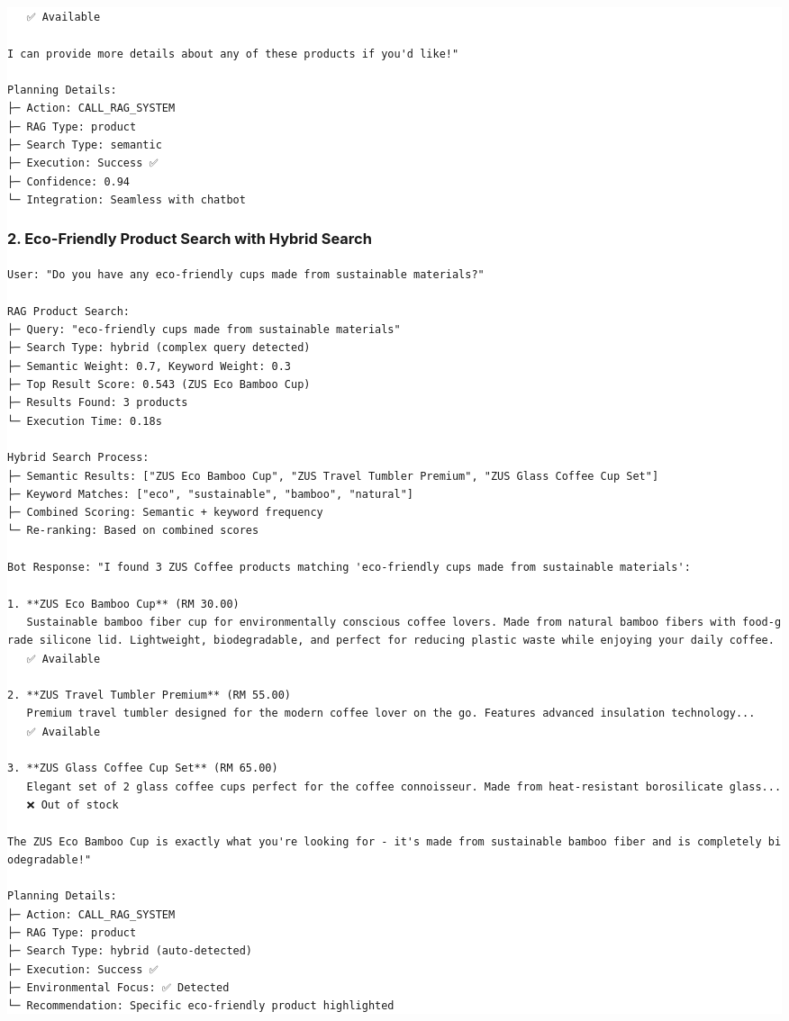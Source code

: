 ```
   ✅ Available

I can provide more details about any of these products if you'd like!"

Planning Details:
├─ Action: CALL_RAG_SYSTEM
├─ RAG Type: product
├─ Search Type: semantic
├─ Execution: Success ✅
├─ Confidence: 0.94
└─ Integration: Seamless with chatbot
```

### 2. Eco-Friendly Product Search with Hybrid Search
```
User: "Do you have any eco-friendly cups made from sustainable materials?"

RAG Product Search:
├─ Query: "eco-friendly cups made from sustainable materials"
├─ Search Type: hybrid (complex query detected)
├─ Semantic Weight: 0.7, Keyword Weight: 0.3
├─ Top Result Score: 0.543 (ZUS Eco Bamboo Cup)
├─ Results Found: 3 products
└─ Execution Time: 0.18s

Hybrid Search Process:
├─ Semantic Results: ["ZUS Eco Bamboo Cup", "ZUS Travel Tumbler Premium", "ZUS Glass Coffee Cup Set"]
├─ Keyword Matches: ["eco", "sustainable", "bamboo", "natural"]
├─ Combined Scoring: Semantic + keyword frequency
└─ Re-ranking: Based on combined scores

Bot Response: "I found 3 ZUS Coffee products matching 'eco-friendly cups made from sustainable materials':

1. **ZUS Eco Bamboo Cup** (RM 30.00)
   Sustainable bamboo fiber cup for environmentally conscious coffee lovers. Made from natural bamboo fibers with food-grade silicone lid. Lightweight, biodegradable, and perfect for reducing plastic waste while enjoying your daily coffee.
   ✅ Available

2. **ZUS Travel Tumbler Premium** (RM 55.00)
   Premium travel tumbler designed for the modern coffee lover on the go. Features advanced insulation technology...
   ✅ Available

3. **ZUS Glass Coffee Cup Set** (RM 65.00)
   Elegant set of 2 glass coffee cups perfect for the coffee connoisseur. Made from heat-resistant borosilicate glass...
   ❌ Out of stock

The ZUS Eco Bamboo Cup is exactly what you're looking for - it's made from sustainable bamboo fiber and is completely biodegradable!"

Planning Details:
├─ Action: CALL_RAG_SYSTEM
├─ RAG Type: product
├─ Search Type: hybrid (auto-detected)
├─ Execution: Success ✅
├─ Environmental Focus: ✅ Detected
└─ Recommendation: Specific eco-friendly product highlighted
```
